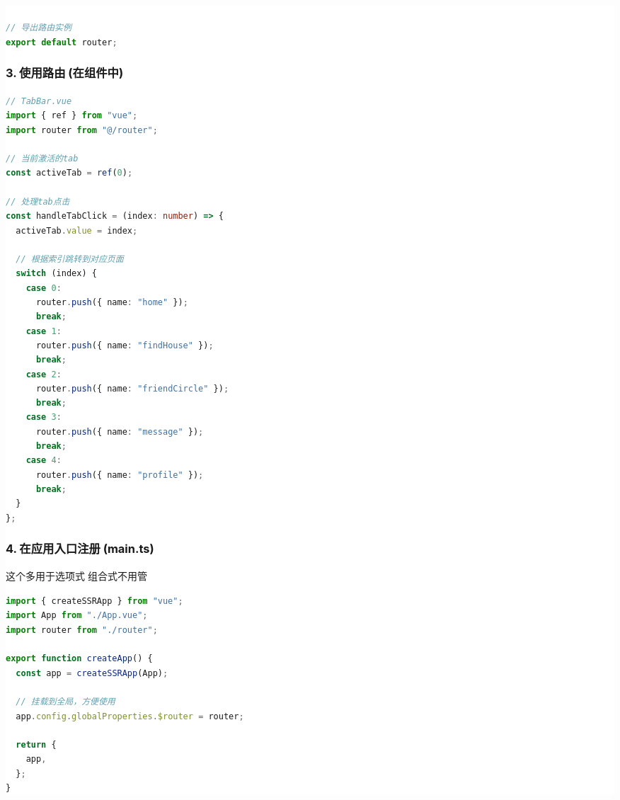 ```typescript

// 导出路由实例
export default router;
```

### 3. 使用路由 (在组件中)

```typescript
// TabBar.vue
import { ref } from "vue";
import router from "@/router";

// 当前激活的tab
const activeTab = ref(0);

// 处理tab点击
const handleTabClick = (index: number) => {
  activeTab.value = index;

  // 根据索引跳转到对应页面
  switch (index) {
    case 0:
      router.push({ name: "home" });
      break;
    case 1:
      router.push({ name: "findHouse" });
      break;
    case 2:
      router.push({ name: "friendCircle" });
      break;
    case 3:
      router.push({ name: "message" });
      break;
    case 4:
      router.push({ name: "profile" });
      break;
  }
};
```

### 4. 在应用入口注册 (main.ts)

这个多用于选项式 组合式不用管

```typescript
import { createSSRApp } from "vue";
import App from "./App.vue";
import router from "./router";

export function createApp() {
  const app = createSSRApp(App);

  // 挂载到全局，方便使用
  app.config.globalProperties.$router = router;

  return {
    app,
  };
}
```
